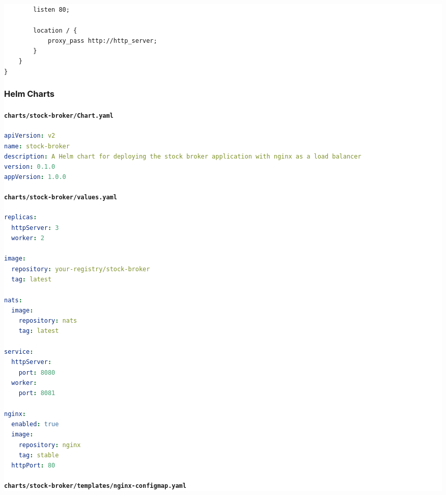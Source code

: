 ```nginx
        listen 80;

        location / {
            proxy_pass http://http_server;
        }
    }
}
```

### Helm Charts

#### `charts/stock-broker/Chart.yaml`

```yaml
apiVersion: v2
name: stock-broker
description: A Helm chart for deploying the stock broker application with nginx as a load balancer
version: 0.1.0
appVersion: 1.0.0
```

#### `charts/stock-broker/values.yaml`

```yaml
replicas:
  httpServer: 3
  worker: 2

image:
  repository: your-registry/stock-broker
  tag: latest

nats:
  image:
    repository: nats
    tag: latest

service:
  httpServer:
    port: 8080
  worker:
    port: 8081

nginx:
  enabled: true
  image:
    repository: nginx
    tag: stable
  httpPort: 80
```

#### `charts/stock-broker/templates/nginx-configmap.yaml`
